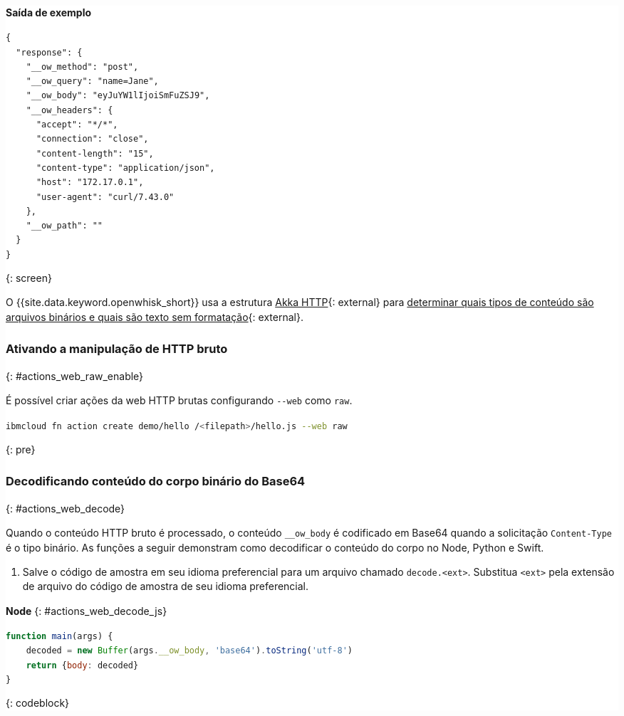 
**Saída de exemplo**
```
{
  "response": {
    "__ow_method": "post",
    "__ow_query": "name=Jane",
    "__ow_body": "eyJuYW1lIjoiSmFuZSJ9",
    "__ow_headers": {
      "accept": "*/*",
      "connection": "close",
      "content-length": "15",      
      "content-type": "application/json",
      "host": "172.17.0.1",
      "user-agent": "curl/7.43.0"
    },
    "__ow_path": ""
  }
}
```
{: screen}

O {{site.data.keyword.openwhisk_short}} usa a estrutura [Akka HTTP](https://doc.akka.io/docs/akka-http/current/?language=scala){: external} para [determinar quais tipos de conteúdo são arquivos binários e quais são texto sem formatação](https://doc.akka.io/api/akka-http/10.0.4/akka/http/scaladsl/model/MediaTypes$.html){: external}.

### Ativando a manipulação de HTTP bruto
{: #actions_web_raw_enable}

É possível criar ações da web HTTP brutas configurando `--web` como `raw`.
```bash
ibmcloud fn action create demo/hello /<filepath>/hello.js --web raw
```
{: pre}

### Decodificando conteúdo do corpo binário do Base64
{: #actions_web_decode}

Quando o conteúdo HTTP bruto é processado, o conteúdo `__ow_body` é codificado em Base64 quando a solicitação `Content-Type` é o tipo binário. As funções a seguir demonstram como decodificar o conteúdo do corpo no Node, Python e Swift.

1. Salve o código de amostra em seu idioma preferencial para um arquivo chamado `decode.<ext>`. Substitua `<ext>` pela extensão de arquivo do código de amostra de seu idioma preferencial.

  **Node**
  {: #actions_web_decode_js}

  ```javascript
  function main(args) {
      decoded = new Buffer(args.__ow_body, 'base64').toString('utf-8')
      return {body: decoded}
  }
  ```
  {: codeblock}
